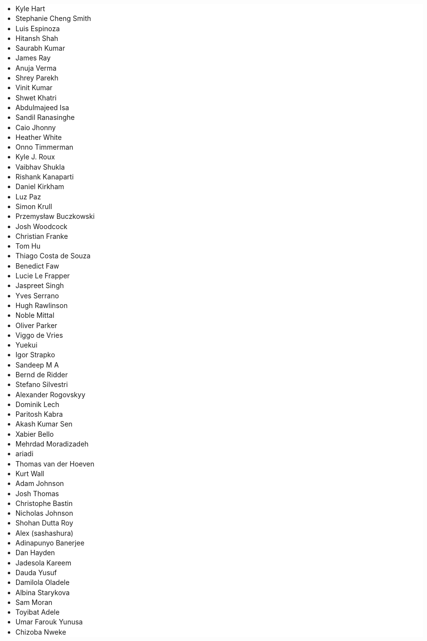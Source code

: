 * Kyle Hart
* Stephanie Cheng Smith
* Luis Espinoza
* Hitansh Shah
* Saurabh Kumar
* James Ray
* Anuja Verma
* Shrey Parekh
* Vinit Kumar
* Shwet Khatri
* Abdulmajeed Isa
* Sandil Ranasinghe
* Caio Jhonny
* Heather White
* Onno Timmerman
* Kyle J. Roux
* Vaibhav Shukla
* Rishank Kanaparti
* Daniel Kirkham
* Luz Paz
* Simon Krull
* Przemysław Buczkowski
* Josh Woodcock
* Christian Franke
* Tom Hu
* Thiago Costa de Souza
* Benedict Faw
* Lucie Le Frapper
* Jaspreet Singh
* Yves Serrano
* Hugh Rawlinson
* Noble Mittal
* Oliver Parker
* Viggo de Vries
* Yuekui
* Igor Strapko
* Sandeep M A
* Bernd de Ridder
* Stefano Silvestri
* Alexander Rogovskyy
* Dominik Lech
* Paritosh Kabra
* Akash Kumar Sen
* Xabier Bello
* Mehrdad Moradizadeh
* ariadi
* Thomas van der Hoeven
* Kurt Wall
* Adam Johnson
* Josh Thomas
* Christophe Bastin
* Nicholas Johnson
* Shohan Dutta Roy
* Alex (sashashura)
* Adinapunyo Banerjee
* Dan Hayden
* Jadesola Kareem
* Dauda Yusuf
* Damilola Oladele
* Albina Starykova
* Sam Moran
* Toyibat Adele
* Umar Farouk Yunusa
* Chizoba Nweke
